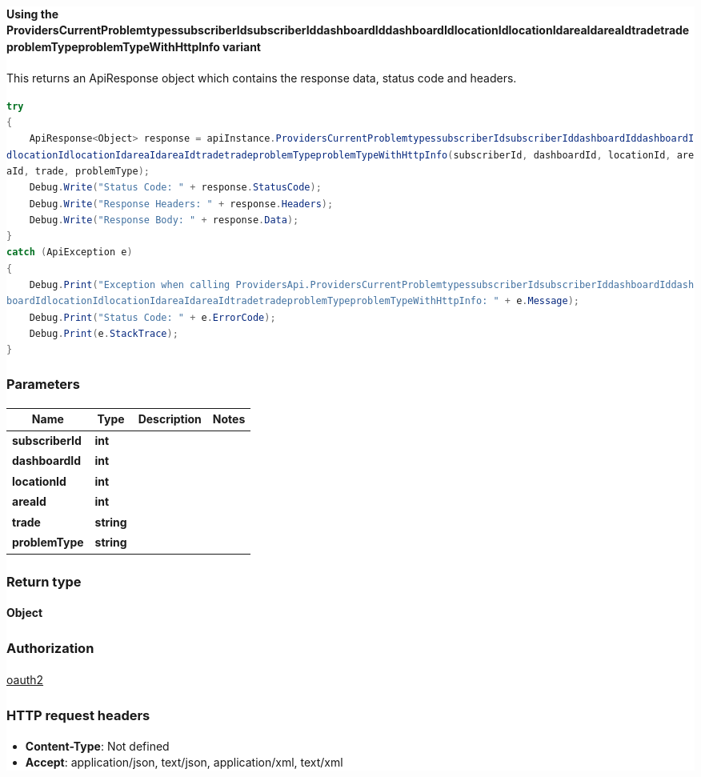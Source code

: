 #### Using the ProvidersCurrentProblemtypessubscriberIdsubscriberIddashboardIddashboardIdlocationIdlocationIdareaIdareaIdtradetradeproblemTypeproblemTypeWithHttpInfo variant
This returns an ApiResponse object which contains the response data, status code and headers.

```csharp
try
{
    ApiResponse<Object> response = apiInstance.ProvidersCurrentProblemtypessubscriberIdsubscriberIddashboardIddashboardIdlocationIdlocationIdareaIdareaIdtradetradeproblemTypeproblemTypeWithHttpInfo(subscriberId, dashboardId, locationId, areaId, trade, problemType);
    Debug.Write("Status Code: " + response.StatusCode);
    Debug.Write("Response Headers: " + response.Headers);
    Debug.Write("Response Body: " + response.Data);
}
catch (ApiException e)
{
    Debug.Print("Exception when calling ProvidersApi.ProvidersCurrentProblemtypessubscriberIdsubscriberIddashboardIddashboardIdlocationIdlocationIdareaIdareaIdtradetradeproblemTypeproblemTypeWithHttpInfo: " + e.Message);
    Debug.Print("Status Code: " + e.ErrorCode);
    Debug.Print(e.StackTrace);
}
```

### Parameters

| Name | Type | Description | Notes |
|------|------|-------------|-------|
| **subscriberId** | **int** |  |  |
| **dashboardId** | **int** |  |  |
| **locationId** | **int** |  |  |
| **areaId** | **int** |  |  |
| **trade** | **string** |  |  |
| **problemType** | **string** |  |  |

### Return type

**Object**

### Authorization

[oauth2](../README.md#oauth2)

### HTTP request headers

 - **Content-Type**: Not defined
 - **Accept**: application/json, text/json, application/xml, text/xml
